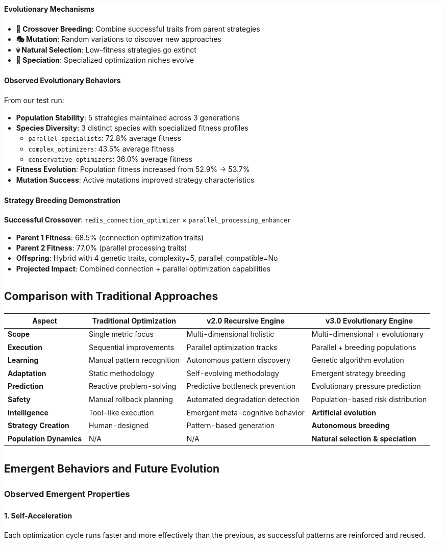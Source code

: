#### Evolutionary Mechanisms
- **🧬 Crossover Breeding**: Combine successful traits from parent strategies
- **🎭 Mutation**: Random variations to discover new approaches  
- **💀 Natural Selection**: Low-fitness strategies go extinct
- **🌿 Speciation**: Specialized optimization niches evolve

#### Observed Evolutionary Behaviors
From our test run:
- **Population Stability**: 5 strategies maintained across 3 generations
- **Species Diversity**: 3 distinct species with specialized fitness profiles
  - `parallel_specialists`: 72.8% average fitness
  - `complex_optimizers`: 43.5% average fitness  
  - `conservative_optimizers`: 36.0% average fitness
- **Fitness Evolution**: Population fitness increased from 52.9% → 53.7%
- **Mutation Success**: Active mutations improved strategy characteristics

#### Strategy Breeding Demonstration
**Successful Crossover**: `redis_connection_optimizer` × `parallel_processing_enhancer` 
- **Parent 1 Fitness**: 68.5% (connection optimization traits)
- **Parent 2 Fitness**: 77.0% (parallel processing traits)
- **Offspring**: Hybrid with 4 genetic traits, complexity=5, parallel_compatible=No
- **Projected Impact**: Combined connection + parallel optimization capabilities

## Comparison with Traditional Approaches

| Aspect | Traditional Optimization | v2.0 Recursive Engine | v3.0 Evolutionary Engine |
|--------|-------------------------|----------------------|--------------------------|
| **Scope** | Single metric focus | Multi-dimensional holistic | Multi-dimensional + evolutionary |
| **Execution** | Sequential improvements | Parallel optimization tracks | Parallel + breeding populations |
| **Learning** | Manual pattern recognition | Autonomous pattern discovery | Genetic algorithm evolution |
| **Adaptation** | Static methodology | Self-evolving methodology | Emergent strategy breeding |
| **Prediction** | Reactive problem-solving | Predictive bottleneck prevention | Evolutionary pressure prediction |
| **Safety** | Manual rollback planning | Automated degradation detection | Population-based risk distribution |
| **Intelligence** | Tool-like execution | Emergent meta-cognitive behavior | **Artificial evolution** |
| **Strategy Creation** | Human-designed | Pattern-based generation | **Autonomous breeding** |
| **Population Dynamics** | N/A | N/A | **Natural selection & speciation** |

## Emergent Behaviors and Future Evolution

### Observed Emergent Properties

#### 1. Self-Acceleration
Each optimization cycle runs faster and more effectively than the previous, as successful patterns are reinforced and reused.
